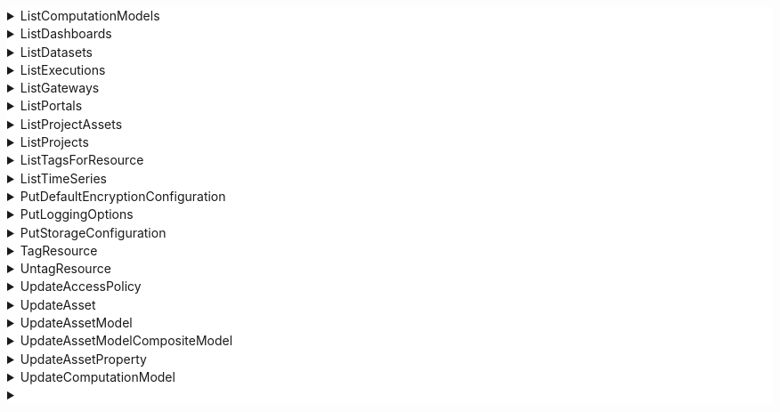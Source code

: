 <details><summary>
ListComputationModels
</summary></details>
<details><summary>
ListDashboards
</summary></details>
<details><summary>
ListDatasets
</summary></details>
<details><summary>
ListExecutions
</summary></details>
<details><summary>
ListGateways
</summary></details>
<details><summary>
ListPortals
</summary></details>
<details><summary>
ListProjectAssets
</summary></details>
<details><summary>
ListProjects
</summary></details>
<details><summary>
ListTagsForResource
</summary></details>
<details><summary>
ListTimeSeries
</summary></details>
<details><summary>
PutDefaultEncryptionConfiguration
</summary></details>
<details><summary>
PutLoggingOptions
</summary></details>
<details><summary>
PutStorageConfiguration
</summary></details>
<details><summary>
TagResource
</summary></details>
<details><summary>
UntagResource
</summary></details>
<details><summary>
UpdateAccessPolicy
</summary></details>
<details><summary>
UpdateAsset
</summary></details>
<details><summary>
UpdateAssetModel
</summary></details>
<details><summary>
UpdateAssetModelCompositeModel
</summary></details>
<details><summary>
UpdateAssetProperty
</summary></details>
<details><summary>
UpdateComputationModel
</summary></details>
<details><summary>